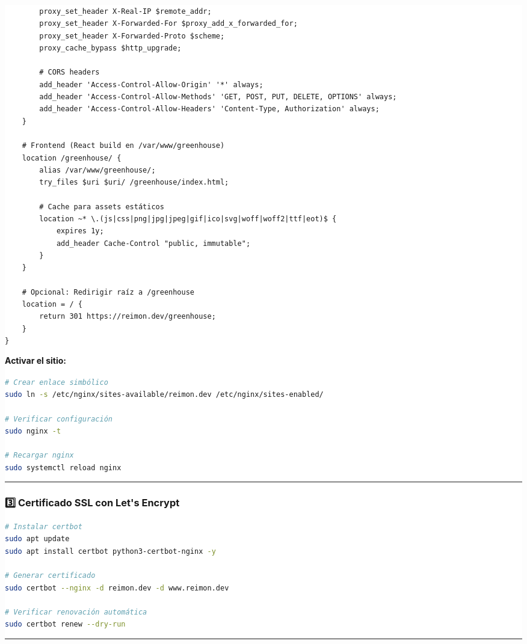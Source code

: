 ```nginx
        proxy_set_header X-Real-IP $remote_addr;
        proxy_set_header X-Forwarded-For $proxy_add_x_forwarded_for;
        proxy_set_header X-Forwarded-Proto $scheme;
        proxy_cache_bypass $http_upgrade;
        
        # CORS headers
        add_header 'Access-Control-Allow-Origin' '*' always;
        add_header 'Access-Control-Allow-Methods' 'GET, POST, PUT, DELETE, OPTIONS' always;
        add_header 'Access-Control-Allow-Headers' 'Content-Type, Authorization' always;
    }

    # Frontend (React build en /var/www/greenhouse)
    location /greenhouse/ {
        alias /var/www/greenhouse/;
        try_files $uri $uri/ /greenhouse/index.html;
        
        # Cache para assets estáticos
        location ~* \.(js|css|png|jpg|jpeg|gif|ico|svg|woff|woff2|ttf|eot)$ {
            expires 1y;
            add_header Cache-Control "public, immutable";
        }
    }

    # Opcional: Redirigir raíz a /greenhouse
    location = / {
        return 301 https://reimon.dev/greenhouse;
    }
}
```

**Activar el sitio:**

```bash
# Crear enlace simbólico
sudo ln -s /etc/nginx/sites-available/reimon.dev /etc/nginx/sites-enabled/

# Verificar configuración
sudo nginx -t

# Recargar nginx
sudo systemctl reload nginx
```

---

### 3️⃣ **Certificado SSL con Let's Encrypt**

```bash
# Instalar certbot
sudo apt update
sudo apt install certbot python3-certbot-nginx -y

# Generar certificado
sudo certbot --nginx -d reimon.dev -d www.reimon.dev

# Verificar renovación automática
sudo certbot renew --dry-run
```

---